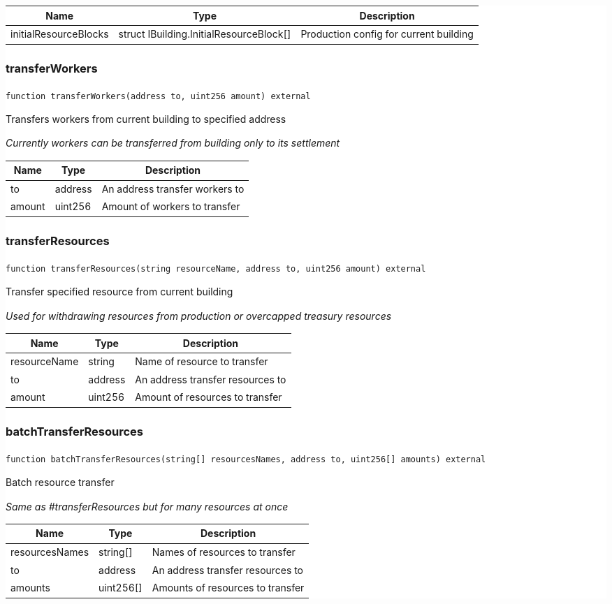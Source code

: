 
| Name | Type | Description |
| ---- | ---- | ----------- |
| initialResourceBlocks | struct IBuilding.InitialResourceBlock[] | Production config for current building |


### transferWorkers

```solidity
function transferWorkers(address to, uint256 amount) external
```

Transfers workers from current building to specified address

_Currently workers can be transferred from building only to its settlement_

| Name | Type | Description |
| ---- | ---- | ----------- |
| to | address | An address transfer workers to |
| amount | uint256 | Amount of workers to transfer |



### transferResources

```solidity
function transferResources(string resourceName, address to, uint256 amount) external
```

Transfer specified resource from current building

_Used for withdrawing resources from production or overcapped treasury resources_

| Name | Type | Description |
| ---- | ---- | ----------- |
| resourceName | string | Name of resource to transfer |
| to | address | An address transfer resources to |
| amount | uint256 | Amount of resources to transfer |



### batchTransferResources

```solidity
function batchTransferResources(string[] resourcesNames, address to, uint256[] amounts) external
```

Batch resource transfer

_Same as #transferResources but for many resources at once_

| Name | Type | Description |
| ---- | ---- | ----------- |
| resourcesNames | string[] | Names of resources to transfer |
| to | address | An address transfer resources to |
| amounts | uint256[] | Amounts of resources to transfer |
